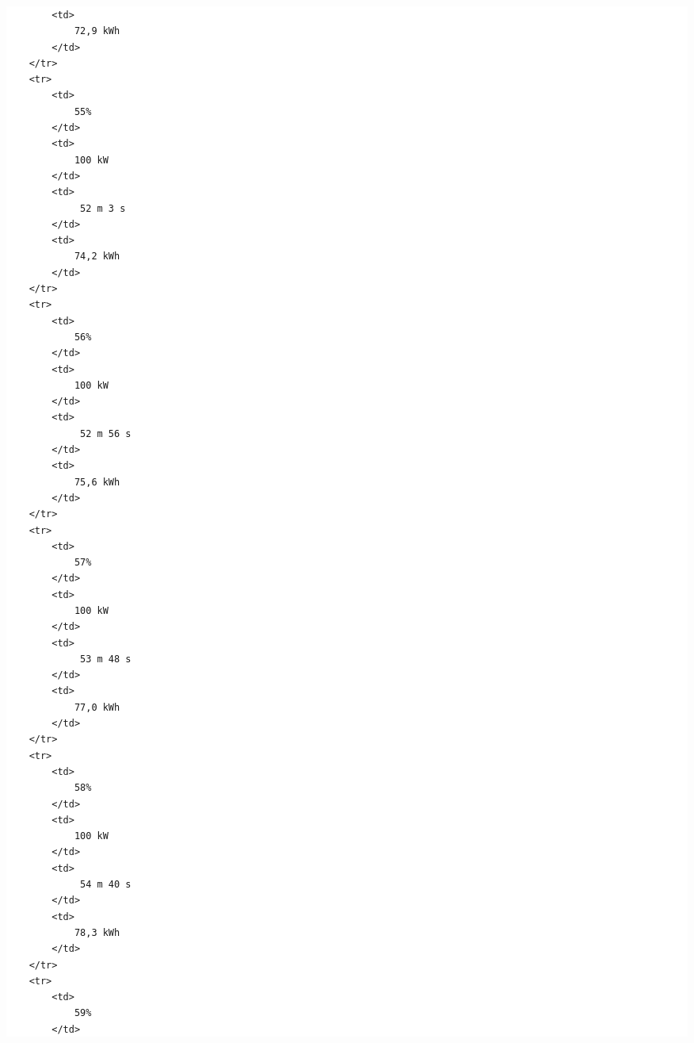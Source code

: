 			<td>
				72,9 kWh
			</td>
		</tr>
		<tr>
			<td>
				55%
			</td>
			<td>
				100 kW
			</td>
			<td>
				 52 m 3 s
			</td>
			<td>
				74,2 kWh
			</td>
		</tr>
		<tr>
			<td>
				56%
			</td>
			<td>
				100 kW
			</td>
			<td>
				 52 m 56 s
			</td>
			<td>
				75,6 kWh
			</td>
		</tr>
		<tr>
			<td>
				57%
			</td>
			<td>
				100 kW
			</td>
			<td>
				 53 m 48 s
			</td>
			<td>
				77,0 kWh
			</td>
		</tr>
		<tr>
			<td>
				58%
			</td>
			<td>
				100 kW
			</td>
			<td>
				 54 m 40 s
			</td>
			<td>
				78,3 kWh
			</td>
		</tr>
		<tr>
			<td>
				59%
			</td>